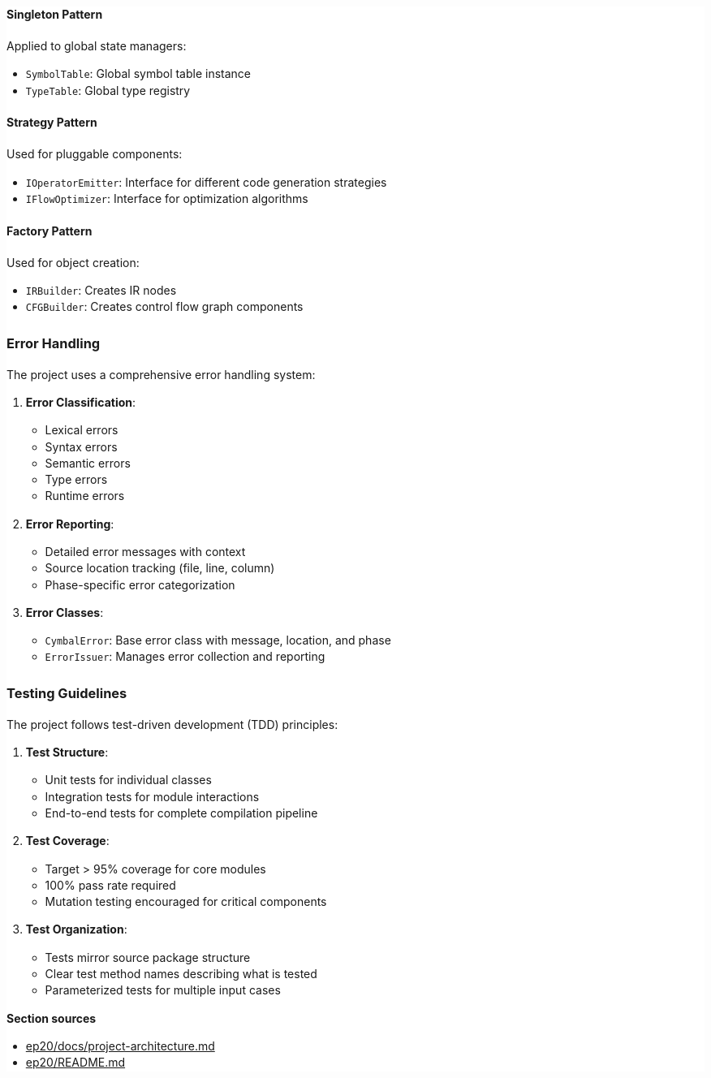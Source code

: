 #### Singleton Pattern
Applied to global state managers:
- `SymbolTable`: Global symbol table instance
- `TypeTable`: Global type registry

#### Strategy Pattern
Used for pluggable components:
- `IOperatorEmitter`: Interface for different code generation strategies
- `IFlowOptimizer`: Interface for optimization algorithms

#### Factory Pattern
Used for object creation:
- `IRBuilder`: Creates IR nodes
- `CFGBuilder`: Creates control flow graph components

### Error Handling
The project uses a comprehensive error handling system:

1. **Error Classification**:
   - Lexical errors
   - Syntax errors
   - Semantic errors
   - Type errors
   - Runtime errors

2. **Error Reporting**:
   - Detailed error messages with context
   - Source location tracking (file, line, column)
   - Phase-specific error categorization

3. **Error Classes**:
   - `CymbalError`: Base error class with message, location, and phase
   - `ErrorIssuer`: Manages error collection and reporting

### Testing Guidelines
The project follows test-driven development (TDD) principles:

1. **Test Structure**:
   - Unit tests for individual classes
   - Integration tests for module interactions
   - End-to-end tests for complete compilation pipeline

2. **Test Coverage**:
   - Target > 95% coverage for core modules
   - 100% pass rate required
   - Mutation testing encouraged for critical components

3. **Test Organization**:
   - Tests mirror source package structure
   - Clear test method names describing what is tested
   - Parameterized tests for multiple input cases

**Section sources**
- [ep20/docs/project-architecture.md](file://ep20/docs/project-architecture.md#L1-L624)
- [ep20/README.md](file://ep20/README.md#L280-L294)
